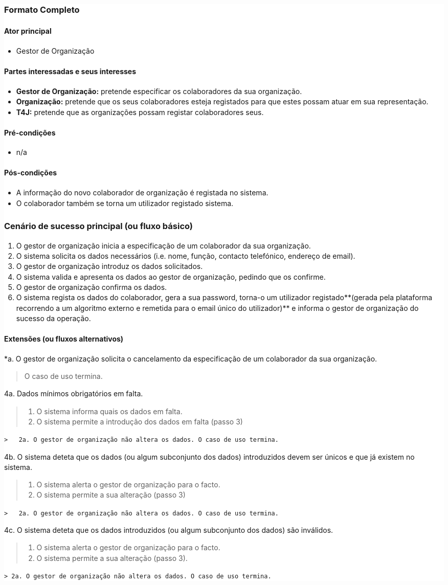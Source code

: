 
### Formato Completo

#### Ator principal

* Gestor de Organização

#### Partes interessadas e seus interesses
* **Gestor de Organização:** pretende especificar os colaboradores da sua organização.
* **Organização:** pretende que os seus colaboradores esteja registados para que estes possam atuar em sua representação.
* **T4J:** pretende que as organizações possam registar colaboradores seus.


#### Pré-condições
* n/a

#### Pós-condições
* A informação do novo colaborador de organização é registada no sistema.
* O colaborador também se torna um utilizador registado sistema.

### Cenário de sucesso principal (ou fluxo básico)

1. O gestor de organização inicia a especificação de um colaborador da sua organização.
2. O sistema solicita os dados necessários (i.e. nome, função, contacto telefónico, endereço de email).
3. O gestor de organização introduz os dados solicitados.
4. O sistema valida e apresenta os dados ao gestor de organização, pedindo que os confirme.
5. O gestor de organização confirma os dados.
6. O sistema regista os dados do colaborador, gera a sua password, torna-o um utilizador registado**(gerada pela plataforma recorrendo a um algoritmo externo e remetida para o email único do utilizador)** e informa o gestor de organização do sucesso da operação.


#### Extensões (ou fluxos alternativos)

*a. O gestor de organização solicita o cancelamento da especificação de um colaborador da sua organização.

> O caso de uso termina.

4a. Dados mínimos obrigatórios em falta.
>	1. O sistema informa quais os dados em falta.
>	2. O sistema permite a introdução dos dados em falta (passo 3)
>
	>	2a. O gestor de organização não altera os dados. O caso de uso termina.

4b. O sistema deteta que os dados (ou algum subconjunto dos dados) introduzidos devem ser únicos e que já existem no sistema.
>	1. O sistema alerta o gestor de organização para o facto.
>	2. O sistema permite a sua alteração (passo 3)
>
	>	2a. O gestor de organização não altera os dados. O caso de uso termina.

4c. O sistema deteta que os dados introduzidos (ou algum subconjunto dos dados) são inválidos.
> 1. O sistema alerta o gestor de organização para o facto.
> 2. O sistema permite a sua alteração (passo 3).
>
	> 2a. O gestor de organização não altera os dados. O caso de uso termina.
